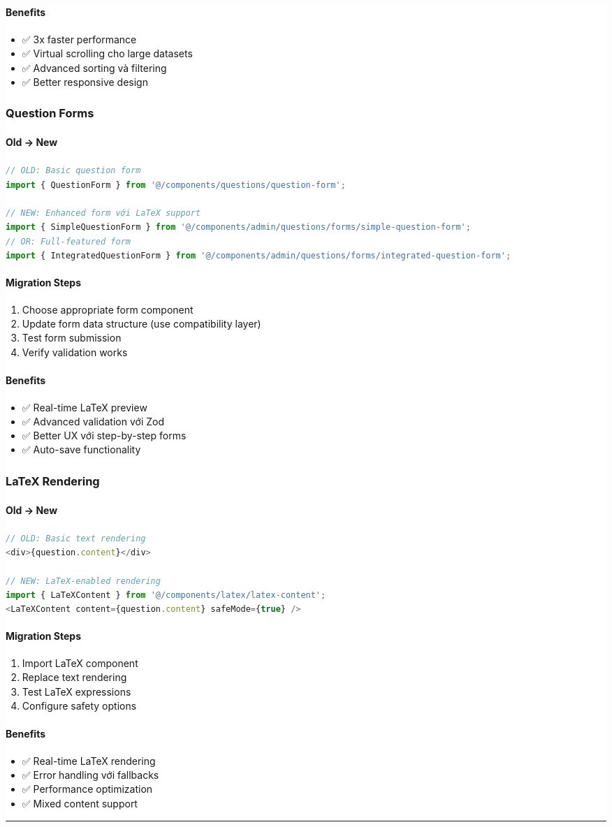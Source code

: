 #### **Benefits**
- ✅ 3x faster performance
- ✅ Virtual scrolling cho large datasets
- ✅ Advanced sorting và filtering
- ✅ Better responsive design

### **Question Forms**

#### **Old → New**
```typescript
// OLD: Basic question form
import { QuestionForm } from '@/components/questions/question-form';

// NEW: Enhanced form với LaTeX support
import { SimpleQuestionForm } from '@/components/admin/questions/forms/simple-question-form';
// OR: Full-featured form
import { IntegratedQuestionForm } from '@/components/admin/questions/forms/integrated-question-form';
```

#### **Migration Steps**
1. Choose appropriate form component
2. Update form data structure (use compatibility layer)
3. Test form submission
4. Verify validation works

#### **Benefits**
- ✅ Real-time LaTeX preview
- ✅ Advanced validation với Zod
- ✅ Better UX với step-by-step forms
- ✅ Auto-save functionality

### **LaTeX Rendering**

#### **Old → New**
```typescript
// OLD: Basic text rendering
<div>{question.content}</div>

// NEW: LaTeX-enabled rendering
import { LaTeXContent } from '@/components/latex/latex-content';
<LaTeXContent content={question.content} safeMode={true} />
```

#### **Migration Steps**
1. Import LaTeX component
2. Replace text rendering
3. Test LaTeX expressions
4. Configure safety options

#### **Benefits**
- ✅ Real-time LaTeX rendering
- ✅ Error handling với fallbacks
- ✅ Performance optimization
- ✅ Mixed content support

---